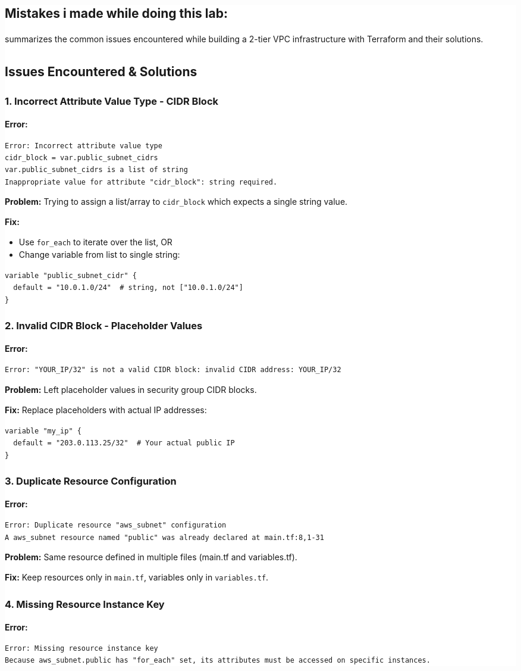 
## Mistakes i made while doing this lab:

summarizes the common issues encountered while building a 2-tier VPC infrastructure with Terraform and their solutions.

## Issues Encountered & Solutions

### 1. **Incorrect Attribute Value Type - CIDR Block**
**Error:**
```
Error: Incorrect attribute value type
cidr_block = var.public_subnet_cidrs
var.public_subnet_cidrs is a list of string
Inappropriate value for attribute "cidr_block": string required.
```

**Problem:** Trying to assign a list/array to `cidr_block` which expects a single string value.

**Fix:** 
- Use `for_each` to iterate over the list, OR
- Change variable from list to single string:
```hcl
variable "public_subnet_cidr" {
  default = "10.0.1.0/24"  # string, not ["10.0.1.0/24"]
}
```

### 2. **Invalid CIDR Block - Placeholder Values**
**Error:**
```
Error: "YOUR_IP/32" is not a valid CIDR block: invalid CIDR address: YOUR_IP/32
```

**Problem:** Left placeholder values in security group CIDR blocks.

**Fix:** Replace placeholders with actual IP addresses:
```hcl
variable "my_ip" {
  default = "203.0.113.25/32"  # Your actual public IP
}
```

### 3. **Duplicate Resource Configuration**
**Error:**
```
Error: Duplicate resource "aws_subnet" configuration
A aws_subnet resource named "public" was already declared at main.tf:8,1-31
```

**Problem:** Same resource defined in multiple files (main.tf and variables.tf).

**Fix:** Keep resources only in `main.tf`, variables only in `variables.tf`.

### 4. **Missing Resource Instance Key**
**Error:**
```
Error: Missing resource instance key
Because aws_subnet.public has "for_each" set, its attributes must be accessed on specific instances.
```
